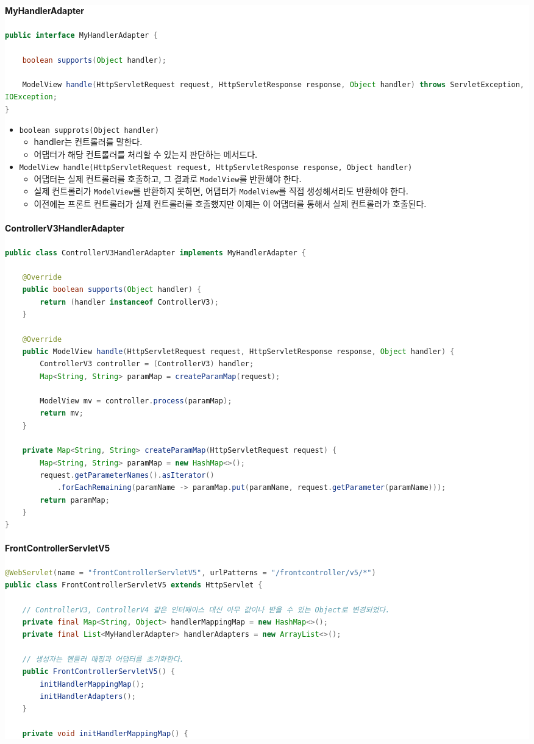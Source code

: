 #### MyHandlerAdapter
```java
public interface MyHandlerAdapter {
    
    boolean supports(Object handler);
    
    ModelView handle(HttpServletRequest request, HttpServletResponse response, Object handler) throws ServletException, IOException;
}
```
- `boolean supprots(Object handler)`
  - handler는 컨트롤러를 말한다.
  - 어댑터가 해당 컨트롤러를 처리할 수 있는지 판단하는 메서드다.
- `ModelView handle(HttpServletRequest request, HttpServletResponse response, Object handler)`
  - 어댑터는 실제 컨트롤러를 호출하고, 그 결과로 `ModelView`를 반환해야 한다.
  - 실제 컨트롤러가 `ModelView`를 반환하지 못하면, 어댑터가 `ModelView`를 직접 생성해서라도 반환해야 한다.
  - 이전에는 프론트 컨트롤러가 실제 컨트롤러를 호출했지만 이제는 이 어댑터를 통해서 실제 컨트롤러가 호출된다.

#### ControllerV3HandlerAdapter
```java
public class ControllerV3HandlerAdapter implements MyHandlerAdapter {
    
    @Override
    public boolean supports(Object handler) {
	    return (handler instanceof ControllerV3);
    }
    
    @Override
    public ModelView handle(HttpServletRequest request, HttpServletResponse response, Object handler) {
        ControllerV3 controller = (ControllerV3) handler;
        Map<String, String> paramMap = createParamMap(request);
        
        ModelView mv = controller.process(paramMap);
        return mv;
    }
    
    private Map<String, String> createParamMap(HttpServletRequest request) {
        Map<String, String> paramMap = new HashMap<>();
        request.getParameterNames().asIterator()
            .forEachRemaining(paramName -> paramMap.put(paramName, request.getParameter(paramName)));
        return paramMap;
    }
}
```

#### FrontControllerServletV5
```java
@WebServlet(name = "frontControllerServletV5", urlPatterns = "/frontcontroller/v5/*")
public class FrontControllerServletV5 extends HttpServlet {
    
    // ControllerV3, ControllerV4 같은 인터페이스 대신 아무 값이나 받을 수 있는 Object로 변경되었다.
    private final Map<String, Object> handlerMappingMap = new HashMap<>();
    private final List<MyHandlerAdapter> handlerAdapters = new ArrayList<>();
    
    // 생성자는 핸들러 매핑과 어댑터를 초기화한다.
    public FrontControllerServletV5() {
        initHandlerMappingMap();
        initHandlerAdapters();
    }
    
    private void initHandlerMappingMap() {
```